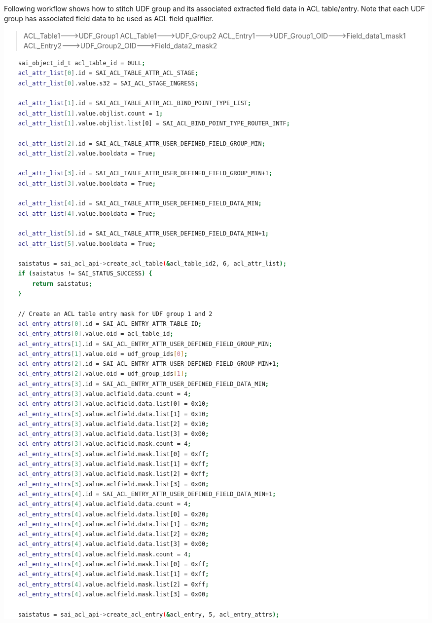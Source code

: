Following workflow shows how to stitch UDF group and its associated extracted field data in ACL table/entry. Note that each UDF group has associated field data to be used as ACL field qualifier.

> ACL_Table1--->UDF_Group1
> ACL_Table1--->UDF_Group2
> ACL_Entry1--->UDF_Group1_OID--->Field_data1_mask1
> ACL_Entry2--->UDF_Group2_OID--->Field_data2_mask2

```sh
    sai_object_id_t acl_table_id = 0ULL;
    acl_attr_list[0].id = SAI_ACL_TABLE_ATTR_ACL_STAGE;
    acl_attr_list[0].value.s32 = SAI_ACL_STAGE_INGRESS;
    
    acl_attr_list[1].id = SAI_ACL_TABLE_ATTR_ACL_BIND_POINT_TYPE_LIST;
    acl_attr_list[1].value.objlist.count = 1;
    acl_attr_list[1].value.objlist.list[0] = SAI_ACL_BIND_POINT_TYPE_ROUTER_INTF;
    
    acl_attr_list[2].id = SAI_ACL_TABLE_ATTR_USER_DEFINED_FIELD_GROUP_MIN;
    acl_attr_list[2].value.booldata = True;
    
    acl_attr_list[3].id = SAI_ACL_TABLE_ATTR_USER_DEFINED_FIELD_GROUP_MIN+1;
    acl_attr_list[3].value.booldata = True;

    acl_attr_list[4].id = SAI_ACL_TABLE_ATTR_USER_DEFINED_FIELD_DATA_MIN;
    acl_attr_list[4].value.booldata = True;
    
    acl_attr_list[5].id = SAI_ACL_TABLE_ATTR_USER_DEFINED_FIELD_DATA_MIN+1;
    acl_attr_list[5].value.booldata = True;
    
    saistatus = sai_acl_api->create_acl_table(&acl_table_id2, 6, acl_attr_list);
    if (saistatus != SAI_STATUS_SUCCESS) {
        return saistatus;
    }
    
    // Create an ACL table entry mask for UDF group 1 and 2
    acl_entry_attrs[0].id = SAI_ACL_ENTRY_ATTR_TABLE_ID;
    acl_entry_attrs[0].value.oid = acl_table_id;
    acl_entry_attrs[1].id = SAI_ACL_ENTRY_ATTR_USER_DEFINED_FIELD_GROUP_MIN;
    acl_entry_attrs[1].value.oid = udf_group_ids[0];
    acl_entry_attrs[2].id = SAI_ACL_ENTRY_ATTR_USER_DEFINED_FIELD_GROUP_MIN+1;
    acl_entry_attrs[2].value.oid = udf_group_ids[1];
    acl_entry_attrs[3].id = SAI_ACL_ENTRY_ATTR_USER_DEFINED_FIELD_DATA_MIN;
    acl_entry_attrs[3].value.aclfield.data.count = 4;
    acl_entry_attrs[3].value.aclfield.data.list[0] = 0x10;
    acl_entry_attrs[3].value.aclfield.data.list[1] = 0x10;
    acl_entry_attrs[3].value.aclfield.data.list[2] = 0x10;
    acl_entry_attrs[3].value.aclfield.data.list[3] = 0x00;
    acl_entry_attrs[3].value.aclfield.mask.count = 4;
    acl_entry_attrs[3].value.aclfield.mask.list[0] = 0xff;
    acl_entry_attrs[3].value.aclfield.mask.list[1] = 0xff;
    acl_entry_attrs[3].value.aclfield.mask.list[2] = 0xff;
    acl_entry_attrs[3].value.aclfield.mask.list[3] = 0x00;
    acl_entry_attrs[4].id = SAI_ACL_ENTRY_ATTR_USER_DEFINED_FIELD_DATA_MIN+1;
    acl_entry_attrs[4].value.aclfield.data.count = 4;
    acl_entry_attrs[4].value.aclfield.data.list[0] = 0x20;
    acl_entry_attrs[4].value.aclfield.data.list[1] = 0x20;
    acl_entry_attrs[4].value.aclfield.data.list[2] = 0x20;
    acl_entry_attrs[4].value.aclfield.data.list[3] = 0x00;
    acl_entry_attrs[4].value.aclfield.mask.count = 4;
    acl_entry_attrs[4].value.aclfield.mask.list[0] = 0xff;
    acl_entry_attrs[4].value.aclfield.mask.list[1] = 0xff;
    acl_entry_attrs[4].value.aclfield.mask.list[2] = 0xff;
    acl_entry_attrs[4].value.aclfield.mask.list[3] = 0x00;

    saistatus = sai_acl_api->create_acl_entry(&acl_entry, 5, acl_entry_attrs);
```